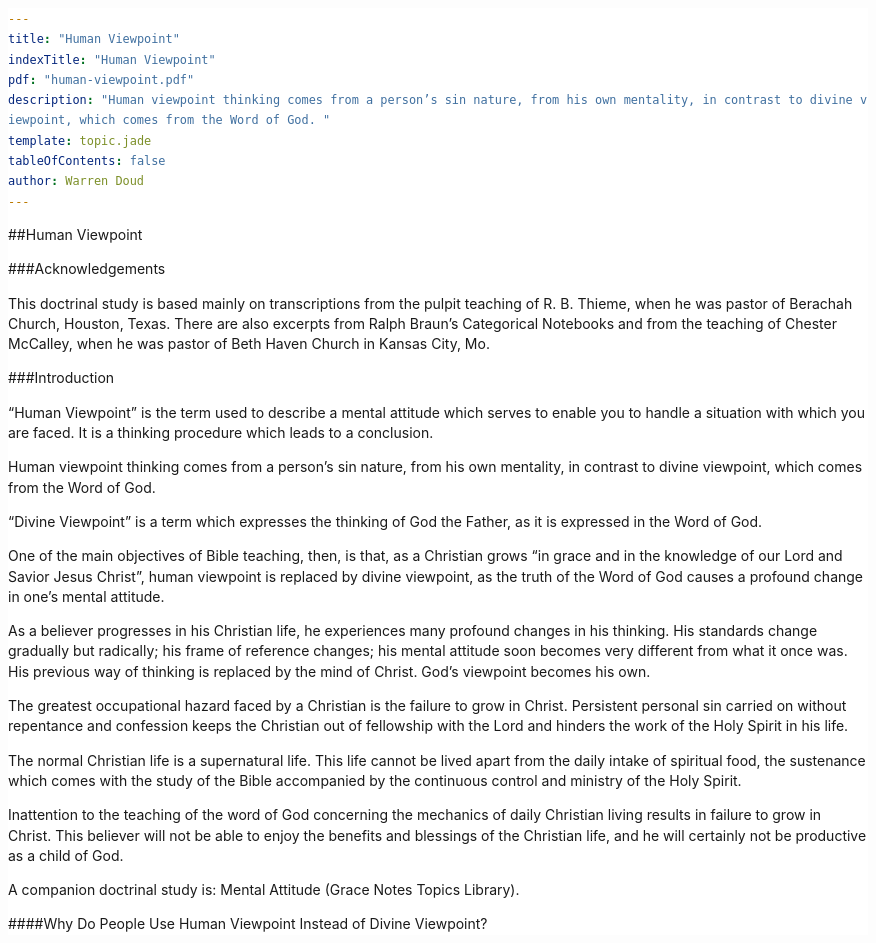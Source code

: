 ```yaml
---
title: "Human Viewpoint"
indexTitle: "Human Viewpoint"
pdf: "human-viewpoint.pdf"
description: "Human viewpoint thinking comes from a person’s sin nature, from his own mentality, in contrast to divine viewpoint, which comes from the Word of God. "
template: topic.jade
tableOfContents: false
author: Warren Doud
---
```


##Human Viewpoint

###Acknowledgements   

This doctrinal study is based mainly on transcriptions from the pulpit teaching of R. B. Thieme, when he was pastor of Berachah Church, Houston, Texas.  There are also excerpts from Ralph Braun’s Categorical Notebooks and from the teaching of Chester McCalley, when he was pastor of Beth Haven Church in Kansas City, Mo.

###Introduction

“Human Viewpoint” is the term used to describe a mental attitude which serves to enable you to handle a situation with which you are faced.  It is a thinking procedure which leads to a conclusion. 

Human viewpoint thinking comes from a person’s sin nature, from his own mentality, in contrast to divine viewpoint, which comes from the Word of God.

“Divine Viewpoint” is a term which expresses the thinking of God the Father, as it is expressed in the Word of God. 

One of the main objectives of Bible teaching, then, is that, as a Christian grows “in grace and in the knowledge of our Lord and Savior Jesus Christ”, human viewpoint is replaced by divine viewpoint, as the truth of the Word of God causes a profound change in one’s mental attitude.

As a believer progresses in his Christian life, he experiences many profound changes in his thinking.  His standards change gradually but radically; his frame of reference changes; his mental attitude soon becomes very different from what it once was.  His previous way of thinking is replaced by the mind of Christ. God’s viewpoint becomes his own.

The greatest occupational hazard faced by a Christian is the failure to grow in Christ.  Persistent personal sin carried on without repentance and confession keeps the Christian out of fellowship with the Lord and hinders the work of the Holy Spirit in his life.  

The normal Christian life is a supernatural life.  This life cannot be lived apart from the daily intake of spiritual food, the sustenance which comes with the study of the Bible accompanied by the continuous control and ministry of the Holy Spirit.  

Inattention to the teaching of the word of God concerning the mechanics of daily Christian living results in failure to grow in Christ.  This believer will not be able to enjoy the benefits and blessings of the Christian life, and he will certainly not be productive as a child of God.

A companion doctrinal study is: Mental Attitude (Grace Notes Topics Library).

####Why Do People Use Human Viewpoint Instead of Divine Viewpoint?
